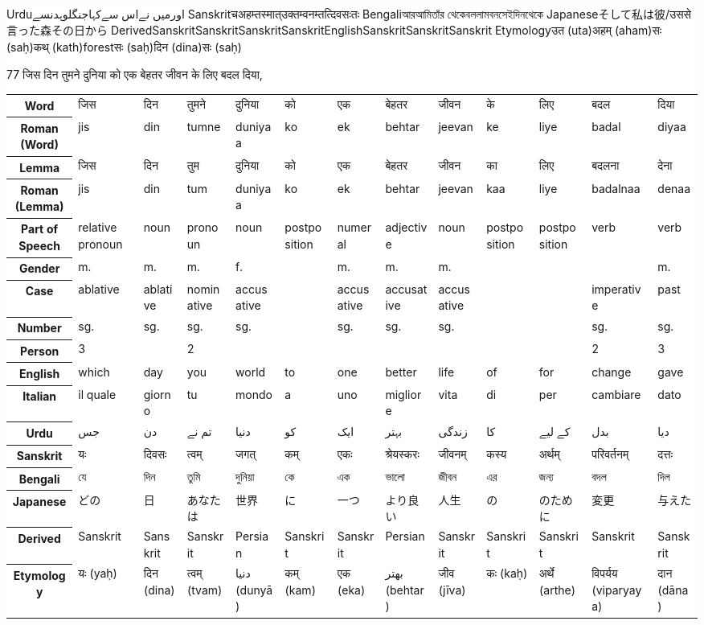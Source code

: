 <tr><th>Urdu</th><td>اور</td><td>میں نے</td><td>اس سے</td><td>کہا</td><td>جنگل</td><td>وہ</td><td>دن</td><td>سے</td></tr>
<tr><th>Sanskrit</th><td>च</td><td>अहम्</td><td>तस्मात्</td><td>उक्तम्</td><td>वनम्</td><td>तत्</td><td>दिवसः</td><td>तः</td></tr>
<tr><th>Bengali</th><td>আর</td><td>আমি</td><td>তাঁর থেকে</td><td>বললাম</td><td>বন</td><td>সেই</td><td>দিন</td><td>থেকে</td></tr>
<tr><th>Japanese</th><td>そして</td><td>私は</td><td>彼/उससे</td><td>言った</td><td>森</td><td>その</td><td>日</td><td>から</td></tr>
<tr><th>Derived</th><td>Sanskrit</td><td>Sanskrit</td><td>Sanskrit</td><td>Sanskrit</td><td>English</td><td>Sanskrit</td><td>Sanskrit</td><td>Sanskrit</td></tr>
<tr><th>Etymology</th><td>उत (uta)</td><td>अहम् (aham)</td><td>सः (saḥ)</td><td>कथ् (kath)</td><td>forest</td><td>सः (saḥ)</td><td>दिन (dina)</td><td>सः (saḥ)</td></tr>
</table>

77 जिस दिन तुमने दुनिया को एक बेहतर जीवन के लिए बदल दिया,

<table>
<tr><th>Word</th><td>जिस</td><td>दिन</td><td>तुमने</td><td>दुनिया</td><td>को</td><td>एक</td><td>बेहतर</td><td>जीवन</td><td>के</td><td>लिए</td><td>बदल</td><td>दिया</td></tr>
<tr><th>Roman (Word)</th><td>jis</td><td>din</td><td>tumne</td><td>duniyaa</td><td>ko</td><td>ek</td><td>behtar</td><td>jeevan</td><td>ke</td><td>liye</td><td>badal</td><td>diyaa</td></tr>
<tr><th>Lemma</th><td>जिस</td><td>दिन</td><td>तुम</td><td>दुनिया</td><td>को</td><td>एक</td><td>बेहतर</td><td>जीवन</td><td>का</td><td>लिए</td><td>बदलना</td><td>देना</td></tr>
<tr><th>Roman (Lemma)</th><td>jis</td><td>din</td><td>tum</td><td>duniyaa</td><td>ko</td><td>ek</td><td>behtar</td><td>jeevan</td><td>kaa</td><td>liye</td><td>badalnaa</td><td>denaa</td></tr>
<tr><th>Part of Speech</th><td>relative pronoun</td><td>noun</td><td>pronoun</td><td>noun</td><td>postposition</td><td>numeral</td><td>adjective</td><td>noun</td><td>postposition</td><td>postposition</td><td>verb</td><td>verb</td></tr>
<tr><th>Gender</th><td>m.</td><td>m.</td><td>m.</td><td>f.</td><td></td><td>m.</td><td>m.</td><td>m.</td><td></td><td></td><td></td><td>m.</td></tr>
<tr><th>Case</th><td>ablative</td><td>ablative</td><td>nominative</td><td>accusative</td><td></td><td>accusative</td><td>accusative</td><td>accusative</td><td></td><td></td><td>imperative</td><td>past</td></tr>
<tr><th>Number</th><td>sg.</td><td>sg.</td><td>sg.</td><td>sg.</td><td></td><td>sg.</td><td>sg.</td><td>sg.</td><td></td><td></td><td>sg.</td><td>sg.</td></tr>
<tr><th>Person</th><td>3</td><td></td><td>2</td><td></td><td></td><td></td><td></td><td></td><td></td><td></td><td>2</td><td>3</td></tr>
<tr><th>English</th><td>which</td><td>day</td><td>you</td><td>world</td><td>to</td><td>one</td><td>better</td><td>life</td><td>of</td><td>for</td><td>change</td><td>gave</td></tr>
<tr><th>Italian</th><td>il quale</td><td>giorno</td><td>tu</td><td>mondo</td><td>a</td><td>uno</td><td>migliore</td><td>vita</td><td>di</td><td>per</td><td>cambiare</td><td>dato</td></tr>
<tr><th>Urdu</th><td>جس</td><td>دن</td><td>تم نے</td><td>دنیا</td><td>کو</td><td>ایک</td><td>بہتر</td><td>زندگی</td><td>کا</td><td>کے لیے</td><td>بدل</td><td>دیا</td></tr>
<tr><th>Sanskrit</th><td>यः</td><td>दिवसः</td><td>त्वम्</td><td>जगत्</td><td>कम्</td><td>एकः</td><td>श्रेयस्करः</td><td>जीवनम्</td><td>कस्य</td><td>अर्थम्</td><td>परिवर्तनम्</td><td>दत्तः</td></tr>
<tr><th>Bengali</th><td>যে</td><td>দিন</td><td>তুমি</td><td>দুনিয়া</td><td>কে</td><td>এক</td><td>ভালো</td><td>জীবন</td><td>এর</td><td>জন্য</td><td>বদল</td><td>দিল</td></tr>
<tr><th>Japanese</th><td>どの</td><td>日</td><td>あなたは</td><td>世界</td><td>に</td><td>一つ</td><td>より良い</td><td>人生</td><td>の</td><td>のために</td><td>変更</td><td>与えた</td></tr>
<tr><th>Derived</th><td>Sanskrit</td><td>Sanskrit</td><td>Sanskrit</td><td>Persian</td><td>Sanskrit</td><td>Sanskrit</td><td>Persian</td><td>Sanskrit</td><td>Sanskrit</td><td>Sanskrit</td><td>Sanskrit</td><td>Sanskrit</td></tr>
<tr><th>Etymology</th><td>यः (yaḥ)</td><td>दिन (dina)</td><td>त्वम् (tvam)</td><td>دنیا (dunyā)</td><td>कम् (kam)</td><td>एक (eka)</td><td>بهتر (behtar)</td><td>जीव (jīva)</td><td>कः (kaḥ)</td><td>अर्थे (arthe)</td><td>विपर्यय (viparyaya)</td><td>दान (dāna)</td></tr>
</table>
